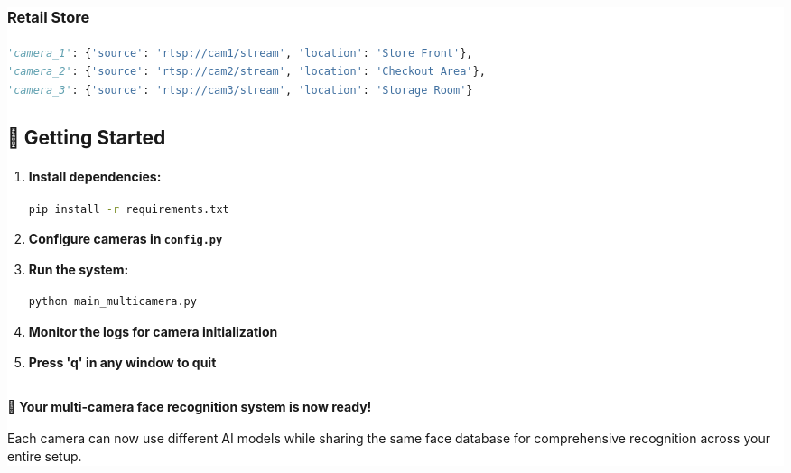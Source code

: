 ### **Retail Store**

```python
'camera_1': {'source': 'rtsp://cam1/stream', 'location': 'Store Front'},
'camera_2': {'source': 'rtsp://cam2/stream', 'location': 'Checkout Area'},
'camera_3': {'source': 'rtsp://cam3/stream', 'location': 'Storage Room'}
```

## 🚀 **Getting Started**

1. **Install dependencies:**

   ```bash
   pip install -r requirements.txt
   ```

2. **Configure cameras in `config.py`**

3. **Run the system:**

   ```bash
   python main_multicamera.py
   ```

4. **Monitor the logs for camera initialization**

5. **Press 'q' in any window to quit**

---

🎉 **Your multi-camera face recognition system is now ready!**

Each camera can now use different AI models while sharing the same face database for comprehensive recognition across your entire setup.
